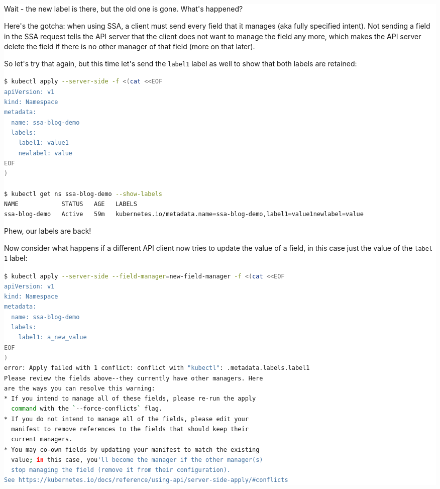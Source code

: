 Wait - the new label is there, but the old one is gone. What's happened?

Here's the gotcha: when using SSA, a client must send every field that it manages (aka fully specified intent). Not
sending a field in the SSA request tells the API server that the client does not want to manage the field any more,
which makes the API server delete the field if there is no other manager of that field (more on that later).

So let's try that again, but this time let's send the `label1` label as well to show that both labels are retained:

```bash
$ kubectl apply --server-side -f <(cat <<EOF
apiVersion: v1
kind: Namespace
metadata:
  name: ssa-blog-demo
  labels:
    label1: value1
    newlabel: value
EOF
)

$ kubectl get ns ssa-blog-demo --show-labels
NAME            STATUS   AGE   LABELS
ssa-blog-demo   Active   59m   kubernetes.io/metadata.name=ssa-blog-demo,label1=value1newlabel=value
```

Phew, our labels are back!

Now consider what happens if a different API client now tries to update the value of a field, in this case just the
value of the `label1` label:

```bash
$ kubectl apply --server-side --field-manager=new-field-manager -f <(cat <<EOF
apiVersion: v1
kind: Namespace
metadata:
  name: ssa-blog-demo
  labels:
    label1: a_new_value
EOF
)
error: Apply failed with 1 conflict: conflict with "kubectl": .metadata.labels.label1
Please review the fields above--they currently have other managers. Here
are the ways you can resolve this warning:
* If you intend to manage all of these fields, please re-run the apply
  command with the `--force-conflicts` flag.
* If you do not intend to manage all of the fields, please edit your
  manifest to remove references to the fields that should keep their
  current managers.
* You may co-own fields by updating your manifest to match the existing
  value; in this case, you'll become the manager if the other manager(s)
  stop managing the field (remove it from their configuration).
See https://kubernetes.io/docs/reference/using-api/server-side-apply/#conflicts
```
